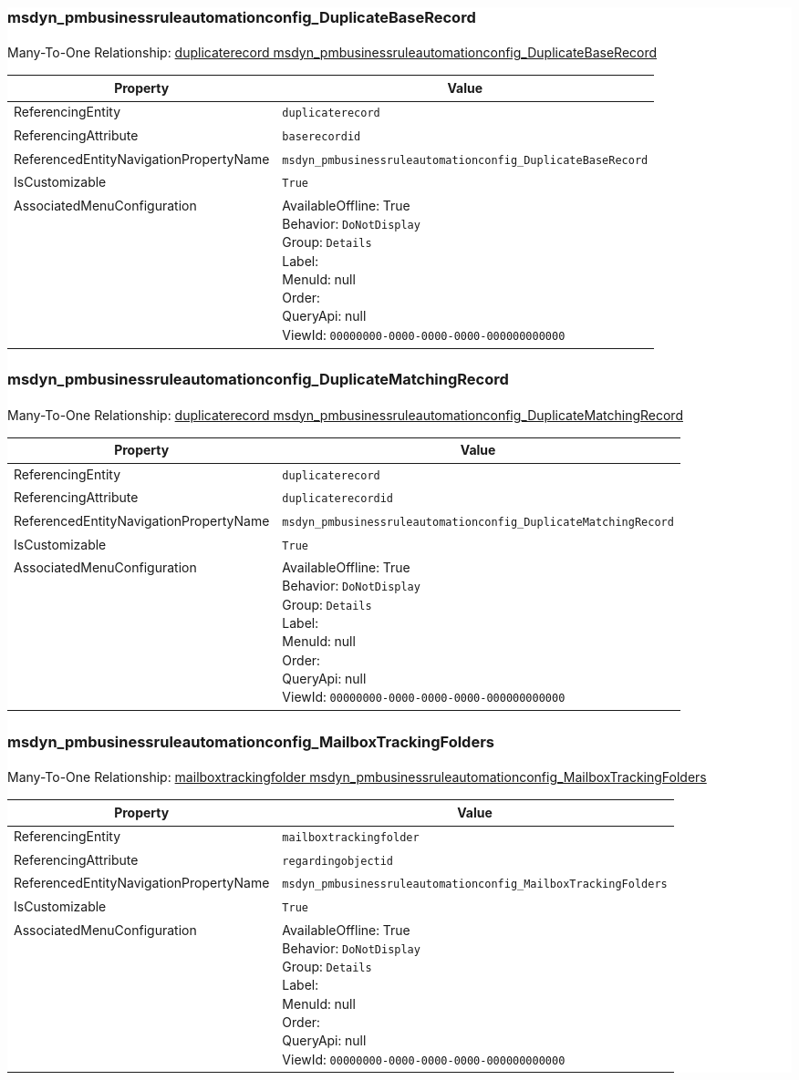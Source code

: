 ### <a name="BKMK_msdyn_pmbusinessruleautomationconfig_DuplicateBaseRecord"></a> msdyn_pmbusinessruleautomationconfig_DuplicateBaseRecord

Many-To-One Relationship: [duplicaterecord msdyn_pmbusinessruleautomationconfig_DuplicateBaseRecord](duplicaterecord.md#BKMK_msdyn_pmbusinessruleautomationconfig_DuplicateBaseRecord)

|Property|Value|
|---|---|
|ReferencingEntity|`duplicaterecord`|
|ReferencingAttribute|`baserecordid`|
|ReferencedEntityNavigationPropertyName|`msdyn_pmbusinessruleautomationconfig_DuplicateBaseRecord`|
|IsCustomizable|`True`|
|AssociatedMenuConfiguration|AvailableOffline: True<br />Behavior: `DoNotDisplay`<br />Group: `Details`<br />Label: <br />MenuId: null<br />Order: <br />QueryApi: null<br />ViewId: `00000000-0000-0000-0000-000000000000`|

### <a name="BKMK_msdyn_pmbusinessruleautomationconfig_DuplicateMatchingRecord"></a> msdyn_pmbusinessruleautomationconfig_DuplicateMatchingRecord

Many-To-One Relationship: [duplicaterecord msdyn_pmbusinessruleautomationconfig_DuplicateMatchingRecord](duplicaterecord.md#BKMK_msdyn_pmbusinessruleautomationconfig_DuplicateMatchingRecord)

|Property|Value|
|---|---|
|ReferencingEntity|`duplicaterecord`|
|ReferencingAttribute|`duplicaterecordid`|
|ReferencedEntityNavigationPropertyName|`msdyn_pmbusinessruleautomationconfig_DuplicateMatchingRecord`|
|IsCustomizable|`True`|
|AssociatedMenuConfiguration|AvailableOffline: True<br />Behavior: `DoNotDisplay`<br />Group: `Details`<br />Label: <br />MenuId: null<br />Order: <br />QueryApi: null<br />ViewId: `00000000-0000-0000-0000-000000000000`|

### <a name="BKMK_msdyn_pmbusinessruleautomationconfig_MailboxTrackingFolders"></a> msdyn_pmbusinessruleautomationconfig_MailboxTrackingFolders

Many-To-One Relationship: [mailboxtrackingfolder msdyn_pmbusinessruleautomationconfig_MailboxTrackingFolders](mailboxtrackingfolder.md#BKMK_msdyn_pmbusinessruleautomationconfig_MailboxTrackingFolders)

|Property|Value|
|---|---|
|ReferencingEntity|`mailboxtrackingfolder`|
|ReferencingAttribute|`regardingobjectid`|
|ReferencedEntityNavigationPropertyName|`msdyn_pmbusinessruleautomationconfig_MailboxTrackingFolders`|
|IsCustomizable|`True`|
|AssociatedMenuConfiguration|AvailableOffline: True<br />Behavior: `DoNotDisplay`<br />Group: `Details`<br />Label: <br />MenuId: null<br />Order: <br />QueryApi: null<br />ViewId: `00000000-0000-0000-0000-000000000000`|
